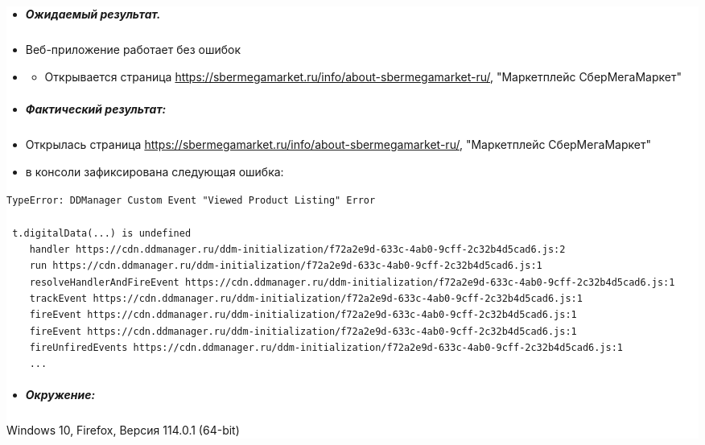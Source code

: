 - ##### Ожидаемый результат.
- Веб-приложение работает без ошибок
- - Открывается страница https://sbermegamarket.ru/info/about-sbermegamarket-ru/, "Маркетплейс СберМегаМаркет"

- ##### Фактический результат:
- Открылась страница https://sbermegamarket.ru/info/about-sbermegamarket-ru/, "Маркетплейс СберМегаМаркет"
- в консоли зафиксирована следующая ошибка:
```
TypeError: DDManager Custom Event "Viewed Product Listing" Error

 t.digitalData(...) is undefined
    handler https://cdn.ddmanager.ru/ddm-initialization/f72a2e9d-633c-4ab0-9cff-2c32b4d5cad6.js:2
    run https://cdn.ddmanager.ru/ddm-initialization/f72a2e9d-633c-4ab0-9cff-2c32b4d5cad6.js:1
    resolveHandlerAndFireEvent https://cdn.ddmanager.ru/ddm-initialization/f72a2e9d-633c-4ab0-9cff-2c32b4d5cad6.js:1
    trackEvent https://cdn.ddmanager.ru/ddm-initialization/f72a2e9d-633c-4ab0-9cff-2c32b4d5cad6.js:1
    fireEvent https://cdn.ddmanager.ru/ddm-initialization/f72a2e9d-633c-4ab0-9cff-2c32b4d5cad6.js:1
    fireEvent https://cdn.ddmanager.ru/ddm-initialization/f72a2e9d-633c-4ab0-9cff-2c32b4d5cad6.js:1
    fireUnfiredEvents https://cdn.ddmanager.ru/ddm-initialization/f72a2e9d-633c-4ab0-9cff-2c32b4d5cad6.js:1
    ...
```
- ##### Окружение:
Windows 10, Firefox, Версия 114.0.1 (64-bit)  



